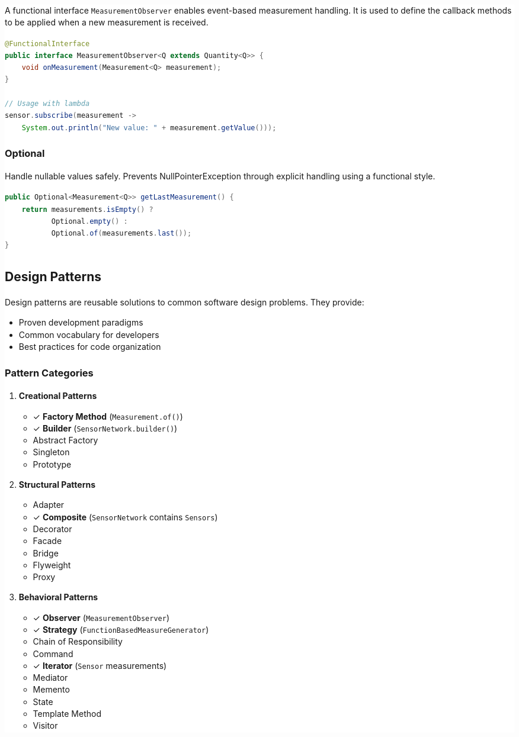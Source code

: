 A functional interface `MeasurementObserver` enables event-based measurement handling.
It is used to define the callback methods to be applied when a new measurement is received.

```java
@FunctionalInterface
public interface MeasurementObserver<Q extends Quantity<Q>> {
    void onMeasurement(Measurement<Q> measurement);
}

// Usage with lambda
sensor.subscribe(measurement -> 
    System.out.println("New value: " + measurement.getValue()));
```

### Optional

Handle nullable values safely.
Prevents NullPointerException through explicit handling using a functional style.

```java
public Optional<Measurement<Q>> getLastMeasurement() {
    return measurements.isEmpty() ? 
           Optional.empty() : 
           Optional.of(measurements.last());
}
```

## Design Patterns

Design patterns are reusable solutions to common software design problems. They provide:

- Proven development paradigms
- Common vocabulary for developers
- Best practices for code organization

### Pattern Categories

1. **Creational Patterns**
   - ✓ **Factory Method** (`Measurement.of()`)
   - ✓ **Builder** (`SensorNetwork.builder()`)
   - Abstract Factory
   - Singleton
   - Prototype

2. **Structural Patterns**
   - Adapter
   - ✓ **Composite** (`SensorNetwork` contains `Sensors`)
   - Decorator
   - Facade
   - Bridge
   - Flyweight
   - Proxy

3. **Behavioral Patterns**
   - ✓ **Observer** (`MeasurementObserver`)
   - ✓ **Strategy** (`FunctionBasedMeasureGenerator`)
   - Chain of Responsibility
   - Command
   - ✓ **Iterator** (`Sensor` measurements)
   - Mediator
   - Memento
   - State
   - Template Method
   - Visitor
